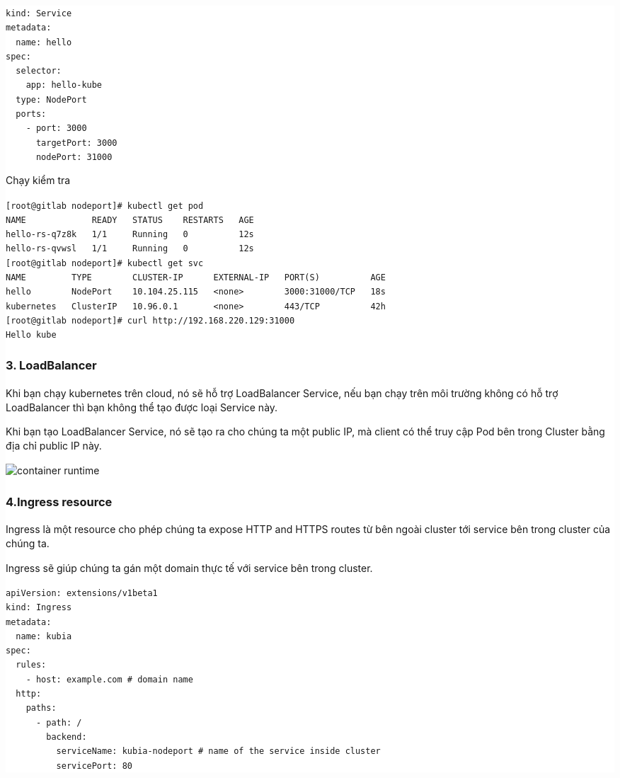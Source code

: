 ```
kind: Service
metadata:
  name: hello
spec:
  selector:
    app: hello-kube
  type: NodePort
  ports:
    - port: 3000
      targetPort: 3000
      nodePort: 31000
```

Chạy kiểm tra 
```
[root@gitlab nodeport]# kubectl get pod
NAME             READY   STATUS    RESTARTS   AGE
hello-rs-q7z8k   1/1     Running   0          12s
hello-rs-qvwsl   1/1     Running   0          12s
[root@gitlab nodeport]# kubectl get svc
NAME         TYPE        CLUSTER-IP      EXTERNAL-IP   PORT(S)          AGE
hello        NodePort    10.104.25.115   <none>        3000:31000/TCP   18s
kubernetes   ClusterIP   10.96.0.1       <none>        443/TCP          42h
[root@gitlab nodeport]# curl http://192.168.220.129:31000
Hello kube
```

### 3. LoadBalancer
Khi bạn chạy kubernetes trên cloud, nó sẽ hỗ trợ LoadBalancer Service, nếu bạn chạy trên môi trường không có hỗ trợ LoadBalancer thì bạn không thể tạo được loại Service này. 

Khi bạn tạo LoadBalancer Service, nó sẽ tạo ra cho chúng ta một public IP, mà client có thể truy cập Pod bên trong Cluster bằng địa chỉ public IP này. 

![container runtime](https://github.com/Duc-NA/PythonStudy/blob/main/Document/Document_Images/K8S/04.loadbalancer.png)


### 4.Ingress resource
Ingress là một resource cho phép chúng ta expose HTTP and HTTPS routes từ bên ngoài cluster tới service bên trong cluster của chúng ta. 

Ingress sẽ giúp chúng ta gán một domain thực tế với service bên trong cluster. 
```
apiVersion: extensions/v1beta1
kind: Ingress
metadata:
  name: kubia
spec:
  rules:
    - host: example.com # domain name
  http:
    paths:
      - path: /
        backend:
          serviceName: kubia-nodeport # name of the service inside cluster
          servicePort: 80
```
